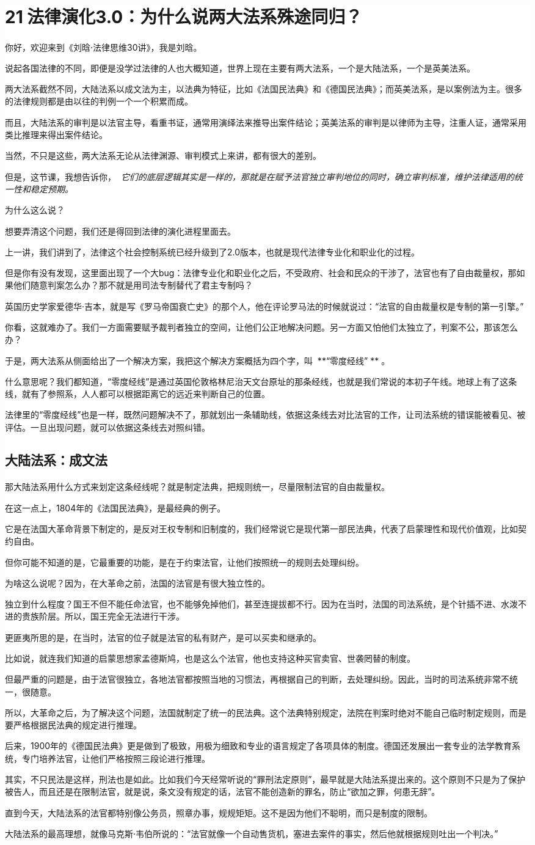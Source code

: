 # 21 法律演化3.0：为什么说两大法系殊途同归？

你好，欢迎来到《刘晗·法律思维30讲》，我是刘晗。

说起各国法律的不同，即便是没学过法律的人也大概知道，世界上现在主要有两大法系，一个是大陆法系，一个是英美法系。

两大法系截然不同，大陆法系以成文法为主，以法典为特征，比如《法国民法典》和《德国民法典》；而英美法系，是以案例法为主。很多的法律规则都是由以往的判例一个一个积累而成。

而且，大陆法系的审判是以法官主导，看重书证，通常用演绎法来推导出案件结论；英美法系的审判是以律师为主导，注重人证，通常采用类比推理来得出案件结论。

当然，不只是这些，两大法系无论从法律渊源、审判模式上来讲，都有很大的差别。

但是，这节课，我想告诉你，  *它们的底层逻辑其实是一样的，那就是在赋予法官独立审判地位的同时，确立审判标准，维护法律适用的统一性和稳定预期。*

为什么这么说？

想要弄清这个问题，我们还是得回到法律的演化进程里面去。

上一讲，我们讲到了，法律这个社会控制系统已经升级到了2.0版本，也就是现代法律专业化和职业化的过程。

但是你有没有发现，这里面出现了一个大bug：法律专业化和职业化之后，不受政府、社会和民众的干涉了，法官也有了自由裁量权，那如果他们随意判案怎么办？那不就是用司法专制替代了君主专制吗？

英国历史学家爱德华·吉本，就是写《罗马帝国衰亡史》的那个人，他在评论罗马法的时候就说过：“法官的自由裁量权是专制的第一引擎。”

你看，这就难办了。我们一方面需要赋予裁判者独立的空间，让他们公正地解决问题。另一方面又怕他们太独立了，判案不公，那该怎么办？

于是，两大法系从侧面给出了一个解决方案，我把这个解决方案概括为四个字，叫  **“零度经线” ** 。

什么意思呢？我们都知道，“零度经线”是通过英国伦敦格林尼治天文台原址的那条经线，也就是我们常说的本初子午线。地球上有了这条线，就有了参照系，人人都可以根据距离它的远近来判断自己的位置。

法律里的“零度经线”也是一样，既然问题解决不了，那就划出一条辅助线，依据这条线去对比法官的工作，让司法系统的错误能被看见、被评估。一旦出现问题，就可以依据这条线去对照纠错。

## 大陆法系：成文法

那大陆法系用什么方式来划定这条经线呢？就是制定法典，把规则统一，尽量限制法官的自由裁量权。

在这一点上，1804年的《法国民法典》，是最经典的例子。

它是在法国大革命背景下制定的，是反对王权专制和旧制度的，我们经常说它是现代第一部民法典，代表了启蒙理性和现代价值观，比如契约自由。

但你可能不知道的是，它最重要的功能，是在于约束法官，让他们按照统一的规则去处理纠纷。

为啥这么说呢？因为，在大革命之前，法国的法官是有很大独立性的。

独立到什么程度？国王不但不能任命法官，也不能够免掉他们，甚至连提拔都不行。因为在当时，法国的司法系统，是个针插不进、水泼不进的贵族阶层。所以，国王完全无法进行干涉。

更匪夷所思的是，在当时，法官的位子就是法官的私有财产，是可以买卖和继承的。

比如说，就连我们知道的启蒙思想家孟德斯鸠，也是这么个法官，他也支持这种买官卖官、世袭罔替的制度。

但最严重的问题是，由于法官很独立，各地法官都按照当地的习惯法，再根据自己的判断，去处理纠纷。因此，当时的司法系统非常不统一，很随意。

所以，大革命之后，为了解决这个问题，法国就制定了统一的民法典。这个法典特别规定，法院在判案时绝对不能自己临时制定规则，而是要严格根据民法典的规定进行推理。

后来，1900年的《德国民法典》更是做到了极致，用极为细致和专业的语言规定了各项具体的制度。德国还发展出一套专业的法学教育系统，专门培养法官，让他们严格按照三段论进行推理。

其实，不只民法是这样，刑法也是如此。比如我们今天经常听说的“罪刑法定原则”，最早就是大陆法系提出来的。这个原则不只是为了保护被告人，而且还是在限制法官，就是说，条文没有规定的话，法官不能创造新的罪名，防止“欲加之罪，何患无辞”。

直到今天，大陆法系的法官都特别像公务员，照章办事，规规矩矩。这不是因为他们不聪明，而只是制度的限制。

大陆法系的最高理想，就像马克斯·韦伯所说的：“法官就像一个自动售货机，塞进去案件的事实，然后他就根据规则吐出一个判决。”
